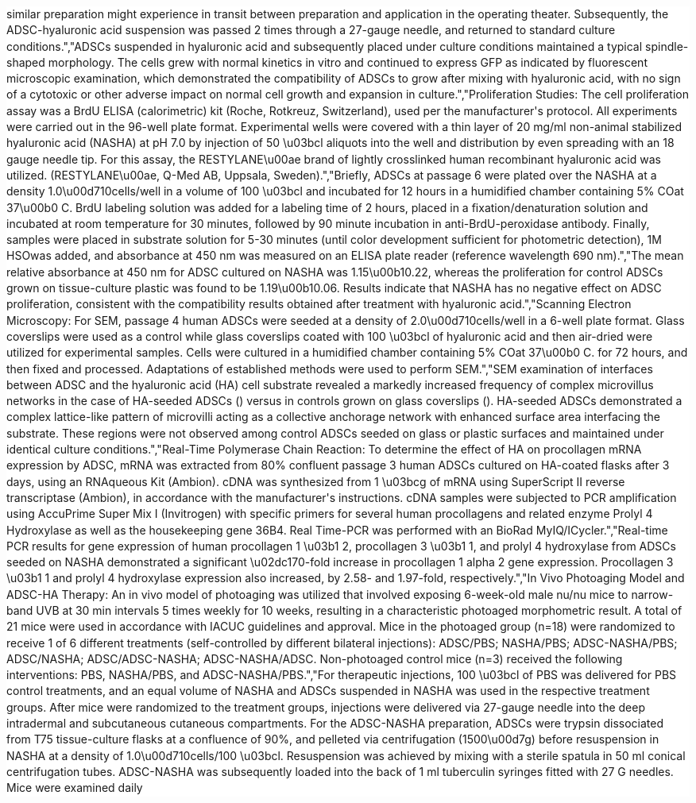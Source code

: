 similar preparation might experience in transit between preparation and application in the operating theater. Subsequently, the ADSC-hyaluronic acid suspension was passed 2 times through a 27-gauge needle, and returned to standard culture conditions.","ADSCs suspended in hyaluronic acid and subsequently placed under culture conditions maintained a typical spindle-shaped morphology. The cells grew with normal kinetics in vitro and continued to express GFP as indicated by fluorescent microscopic examination, which demonstrated the compatibility of ADSCs to grow after mixing with hyaluronic acid, with no sign of a cytotoxic or other adverse impact on normal cell growth and expansion in culture.","Proliferation Studies: The cell proliferation assay was a BrdU ELISA (calorimetric) kit (Roche, Rotkreuz, Switzerland), used per the manufacturer's protocol. All experiments were carried out in the 96-well plate format. Experimental wells were covered with a thin layer of 20 mg\/ml non-animal stabilized hyaluronic acid (NASHA) at pH 7.0 by injection of 50 \u03bcl aliquots into the well and distribution by even spreading with an 18 gauge needle tip. For this assay, the RESTYLANE\u00ae brand of lightly crosslinked human recombinant hyaluronic acid was utilized. (RESTYLANE\u00ae, Q-Med AB, Uppsala, Sweden).","Briefly, ADSCs at passage 6 were plated over the NASHA at a density 1.0\u00d710cells\/well in a volume of 100 \u03bcl and incubated for 12 hours in a humidified chamber containing 5% COat 37\u00b0 C. BrdU labeling solution was added for a labeling time of 2 hours, placed in a fixation\/denaturation solution and incubated at room temperature for 30 minutes, followed by 90 minute incubation in anti-BrdU-peroxidase antibody. Finally, samples were placed in substrate solution for 5-30 minutes (until color development sufficient for photometric detection), 1M HSOwas added, and absorbance at 450 nm was measured on an ELISA plate reader (reference wavelength 690 nm).","The mean relative absorbance at 450 nm for ADSC cultured on NASHA was 1.15\u00b10.22, whereas the proliferation for control ADSCs grown on tissue-culture plastic was found to be 1.19\u00b10.06. Results indicate that NASHA has no negative effect on ADSC proliferation, consistent with the compatibility results obtained after treatment with hyaluronic acid.","Scanning Electron Microscopy: For SEM, passage 4 human ADSCs were seeded at a density of 2.0\u00d710cells\/well in a 6-well plate format. Glass coverslips were used as a control while glass coverslips coated with 100 \u03bcl of hyaluronic acid and then air-dried were utilized for experimental samples. Cells were cultured in a humidified chamber containing 5% COat 37\u00b0 C. for 72 hours, and then fixed and processed. Adaptations of established methods were used to perform SEM.","SEM examination of interfaces between ADSC and the hyaluronic acid (HA) cell substrate revealed a markedly increased frequency of complex microvillus networks in the case of HA-seeded ADSCs () versus in controls grown on glass coverslips (). HA-seeded ADSCs demonstrated a complex lattice-like pattern of microvilli acting as a collective anchorage network with enhanced surface area interfacing the substrate. These regions were not observed among control ADSCs seeded on glass or plastic surfaces and maintained under identical culture conditions.","Real-Time Polymerase Chain Reaction: To determine the effect of HA on procollagen mRNA expression by ADSC, mRNA was extracted from 80% confluent passage 3 human ADSCs cultured on HA-coated flasks after 3 days, using an RNAqueous Kit (Ambion). cDNA was synthesized from 1 \u03bcg of mRNA using SuperScript II reverse transcriptase (Ambion), in accordance with the manufacturer's instructions. cDNA samples were subjected to PCR amplification using AccuPrime Super Mix I (Invitrogen) with specific primers for several human procollagens and related enzyme Prolyl 4 Hydroxylase as well as the housekeeping gene 36B4. Real Time-PCR was performed with an BioRad MyIQ\/ICycler.","Real-time PCR results for gene expression of human procollagen 1 \u03b1 2, procollagen 3 \u03b1 1, and prolyl 4 hydroxylase from ADSCs seeded on NASHA demonstrated a significant \u02dc170-fold increase in procollagen 1 alpha 2 gene expression. Procollagen 3 \u03b1 1 and prolyl 4 hydroxylase expression also increased, by 2.58- and 1.97-fold, respectively.","In Vivo Photoaging Model and ADSC-HA Therapy: An in vivo model of photoaging was utilized that involved exposing 6-week-old male nu\/nu mice to narrow-band UVB at 30 min intervals 5 times weekly for 10 weeks, resulting in a characteristic photoaged morphometric result. A total of 21 mice were used in accordance with IACUC guidelines and approval. Mice in the photoaged group (n=18) were randomized to receive 1 of 6 different treatments (self-controlled by different bilateral injections): ADSC\/PBS; NASHA\/PBS; ADSC-NASHA\/PBS; ADSC\/NASHA; ADSC\/ADSC-NASHA; ADSC-NASHA\/ADSC. Non-photoaged control mice (n=3) received the following interventions: PBS, NASHA\/PBS, and ADSC-NASHA\/PBS.","For therapeutic injections, 100 \u03bcl of PBS was delivered for PBS control treatments, and an equal volume of NASHA and ADSCs suspended in NASHA was used in the respective treatment groups. After mice were randomized to the treatment groups, injections were delivered via 27-gauge needle into the deep intradermal and subcutaneous cutaneous compartments. For the ADSC-NASHA preparation, ADSCs were trypsin dissociated from T75 tissue-culture flasks at a confluence of 90%, and pelleted via centrifugation (1500\u00d7g) before resuspension in NASHA at a density of 1.0\u00d710cells\/100 \u03bcl. Resuspension was achieved by mixing with a sterile spatula in 50 ml conical centrifugation tubes. ADSC-NASHA was subsequently loaded into the back of 1 ml tuberculin syringes fitted with 27 G needles. Mice were examined daily